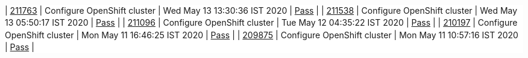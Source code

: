 |     <a href="https://gitlab.openebs.ci/openebs/e2e-openshift/-/jobs/211763">211763</a>           |  Configure OpenShift cluster           | Wed May 13 13:30:36 IST 2020  | <a href="http://eck.openebs100.io:5603/app/kibana#/discover?_g=(refreshInterval:(pause:!f,value:5000),time:(from:now-7d,to:now))&_a=(columns:!(log),filters:!(('$state':(store:appState),meta:(alias:!n,disabled:!f,index:faa59410-ca5f-11e9-834d-e7e11a373ae5,key:pipeline_id,negate:!f,params:(query:'6567'),type:phrase,value:'6567'),query:(match:(pipeline_id:(query:'6567',type:phrase)))),('$state':(store:appState),meta:(alias:!n,disabled:!f,index:faa59410-ca5f-11e9-834d-e7e11a373ae5,key:commit_id,negate:!f,params:(query:'1a2c114d9e1de7127888268238c1d54c60942e93'),type:phrase,value:'1a2c114d9e1de7127888268238c1d54c60942e93'),query:(match:(commit_id:(query:'1a2c114d9e1de7127888268238c1d54c60942e93',type:phrase))))),index:faa59410-ca5f-11e9-834d-e7e11a373ae5,interval:auto,query:(language:kuery,query:''),sort:!('@timestamp',desc))">Pass</a> |
|     <a href="https://gitlab.openebs.ci/openebs/e2e-openshift/-/jobs/211538">211538</a>           |  Configure OpenShift cluster           | Wed May 13 05:50:17 IST 2020  | <a href="http://eck.openebs100.io:5603/app/kibana#/discover?_g=(refreshInterval:(pause:!f,value:5000),time:(from:now-7d,to:now))&_a=(columns:!(log),filters:!(('$state':(store:appState),meta:(alias:!n,disabled:!f,index:faa59410-ca5f-11e9-834d-e7e11a373ae5,key:pipeline_id,negate:!f,params:(query:'6563'),type:phrase,value:'6563'),query:(match:(pipeline_id:(query:'6563',type:phrase)))),('$state':(store:appState),meta:(alias:!n,disabled:!f,index:faa59410-ca5f-11e9-834d-e7e11a373ae5,key:commit_id,negate:!f,params:(query:'1a2c114d9e1de7127888268238c1d54c60942e93'),type:phrase,value:'1a2c114d9e1de7127888268238c1d54c60942e93'),query:(match:(commit_id:(query:'1a2c114d9e1de7127888268238c1d54c60942e93',type:phrase))))),index:faa59410-ca5f-11e9-834d-e7e11a373ae5,interval:auto,query:(language:kuery,query:''),sort:!('@timestamp',desc))">Pass</a> |
|     <a href="https://gitlab.openebs.ci/openebs/e2e-openshift/-/jobs/211096">211096</a>           |  Configure OpenShift cluster           | Tue May 12 04:35:22 IST 2020  | <a href="http://eck.openebs100.io:5603/app/kibana#/discover?_g=(refreshInterval:(pause:!f,value:5000),time:(from:now-7d,to:now))&_a=(columns:!(log),filters:!(('$state':(store:appState),meta:(alias:!n,disabled:!f,index:faa59410-ca5f-11e9-834d-e7e11a373ae5,key:pipeline_id,negate:!f,params:(query:'6555'),type:phrase,value:'6555'),query:(match:(pipeline_id:(query:'6555',type:phrase)))),('$state':(store:appState),meta:(alias:!n,disabled:!f,index:faa59410-ca5f-11e9-834d-e7e11a373ae5,key:commit_id,negate:!f,params:(query:'1a2c114d9e1de7127888268238c1d54c60942e93'),type:phrase,value:'1a2c114d9e1de7127888268238c1d54c60942e93'),query:(match:(commit_id:(query:'1a2c114d9e1de7127888268238c1d54c60942e93',type:phrase))))),index:faa59410-ca5f-11e9-834d-e7e11a373ae5,interval:auto,query:(language:kuery,query:''),sort:!('@timestamp',desc))">Pass</a> |
|     <a href="https://gitlab.openebs.ci/openebs/e2e-openshift/-/jobs/210197">210197</a>           |  Configure OpenShift cluster           | Mon May 11 16:46:25 IST 2020  | <a href="http://eck.openebs100.io:5603/app/kibana#/discover?_g=(refreshInterval:(pause:!f,value:5000),time:(from:now-7d,to:now))&_a=(columns:!(log),filters:!(('$state':(store:appState),meta:(alias:!n,disabled:!f,index:faa59410-ca5f-11e9-834d-e7e11a373ae5,key:pipeline_id,negate:!f,params:(query:'6533'),type:phrase,value:'6533'),query:(match:(pipeline_id:(query:'6533',type:phrase)))),('$state':(store:appState),meta:(alias:!n,disabled:!f,index:faa59410-ca5f-11e9-834d-e7e11a373ae5,key:commit_id,negate:!f,params:(query:'1a2c114d9e1de7127888268238c1d54c60942e93'),type:phrase,value:'1a2c114d9e1de7127888268238c1d54c60942e93'),query:(match:(commit_id:(query:'1a2c114d9e1de7127888268238c1d54c60942e93',type:phrase))))),index:faa59410-ca5f-11e9-834d-e7e11a373ae5,interval:auto,query:(language:kuery,query:''),sort:!('@timestamp',desc))">Pass</a> |
|     <a href="https://gitlab.openebs.ci/openebs/e2e-openshift/-/jobs/209875">209875</a>           |  Configure OpenShift cluster           | Mon May 11 10:57:16 IST 2020  | <a href="http://eck.openebs100.io:5603/app/kibana#/discover?_g=(refreshInterval:(pause:!f,value:5000),time:(from:now-7d,to:now))&_a=(columns:!(log),filters:!(('$state':(store:appState),meta:(alias:!n,disabled:!f,index:faa59410-ca5f-11e9-834d-e7e11a373ae5,key:pipeline_id,negate:!f,params:(query:'6523'),type:phrase,value:'6523'),query:(match:(pipeline_id:(query:'6523',type:phrase)))),('$state':(store:appState),meta:(alias:!n,disabled:!f,index:faa59410-ca5f-11e9-834d-e7e11a373ae5,key:commit_id,negate:!f,params:(query:'1a2c114d9e1de7127888268238c1d54c60942e93'),type:phrase,value:'1a2c114d9e1de7127888268238c1d54c60942e93'),query:(match:(commit_id:(query:'1a2c114d9e1de7127888268238c1d54c60942e93',type:phrase))))),index:faa59410-ca5f-11e9-834d-e7e11a373ae5,interval:auto,query:(language:kuery,query:''),sort:!('@timestamp',desc))">Pass</a> |
